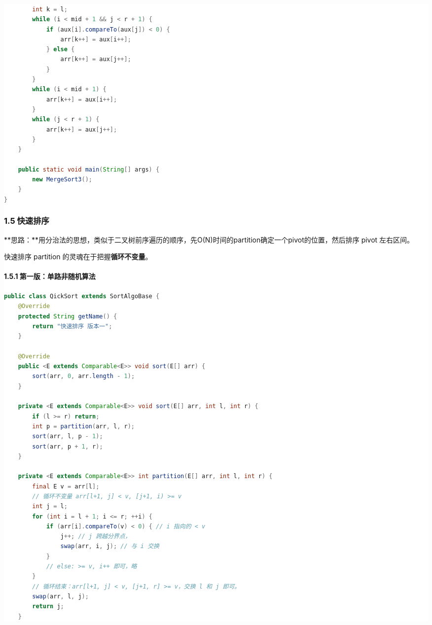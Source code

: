 ```java
        int k = l;
        while (i < mid + 1 && j < r + 1) {
            if (aux[i].compareTo(aux[j]) < 0) {
                arr[k++] = aux[i++];
            } else {
                arr[k++] = aux[j++];
            }
        }
        while (i < mid + 1) {
            arr[k++] = aux[i++];
        }
        while (j < r + 1) {
            arr[k++] = aux[j++];
        }
    }

    public static void main(String[] args) {
        new MergeSort3();
    }
}
```

### 1.5 快速排序

**思路：**用分治法的思想，类似于二叉树前序遍历的顺序，先O(N)时间的partition确定一个pivot的位置，然后排序 pivot 左右区间。

快速排序 partition 的灵魂在于把握**循环不变量**。

#### 1.5.1 第一版：单路非随机算法

```java
public class QickSort extends SortAlgoBase {
    @Override
    protected String getName() {
        return "快速排序 版本一";
    }

    @Override
    public <E extends Comparable<E>> void sort(E[] arr) {
        sort(arr, 0, arr.length - 1);
    }

    private <E extends Comparable<E>> void sort(E[] arr, int l, int r) {
        if (l >= r) return;
        int p = partition(arr, l, r);
        sort(arr, l, p - 1);
        sort(arr, p + 1, r);
    }

    private <E extends Comparable<E>> int partition(E[] arr, int l, int r) {
        final E v = arr[l];
		// 循环不变量 arr[l+1, j] < v, [j+1, i) >= v
        int j = l;
        for (int i = l + 1; i <= r; ++i) {
            if (arr[i].compareTo(v) < 0) { // i 指向的 < v
                j++; // j 跨越分界点，
                swap(arr, i, j); // 与 i 交换
            }
            // else: >= v, i++ 即可，略
        }
        // 循环结束：arr[l+1, j] < v, [j+1, r] >= v，交换 l 和 j 即可。
        swap(arr, l, j);
        return j;
    }
```